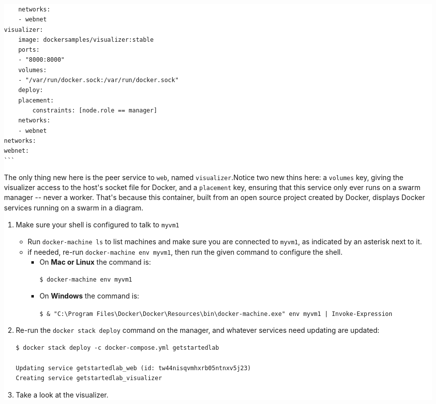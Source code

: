         networks:
        - webnet
    visualizer:
        image: dockersamples/visualizer:stable
        ports:
        - "8000:8000"
        volumes:
        - "/var/run/docker.sock:/var/run/docker.sock"
        deploy:
        placement:
            constraints: [node.role == manager]
        networks: 
        - webnet
    networks:
    webnet:
    ```
The only thing new here is the peer service to `web`, named `visualizer`.Notice two new thins here: a `volumes` key, giving the visualizer access to the host's socket file for Docker, and a `placement` key, ensuring that this service only ever runs on a swarm manager -- never a worker. That's because this container, built from an open source project created by Docker, displays Docker services running on a swarm in a diagram.

1. Make sure your shell is configured to talk to `myvm1`
   - Run `docker-machine ls` to list machines and make sure you are connected to `myvm1`, as indicated by an asterisk next to it.
   - if needed, re-run `docker-machine env myvm1`, then run the given command to configure the shell.
     - On **Mac or Linux** the command is:
        ```
        $ docker-machine env myvm1
        ```
     - On **Windows** the command is:
        ```
        $ & "C:\Program Files\Docker\Docker\Resources\bin\docker-machine.exe" env myvm1 | Invoke-Expression
        ```
2. Re-run the `docker stack deploy` command on the manager, and whatever services need updating are updated:
    ```
    $ docker stack deploy -c docker-compose.yml getstartedlab

    Updating service getstartedlab_web (id: tw44nisqvmhxrb05ntnxv5j23)
    Creating service getstartedlab_visualizer
    ```

3. Take a look at the visualizer.